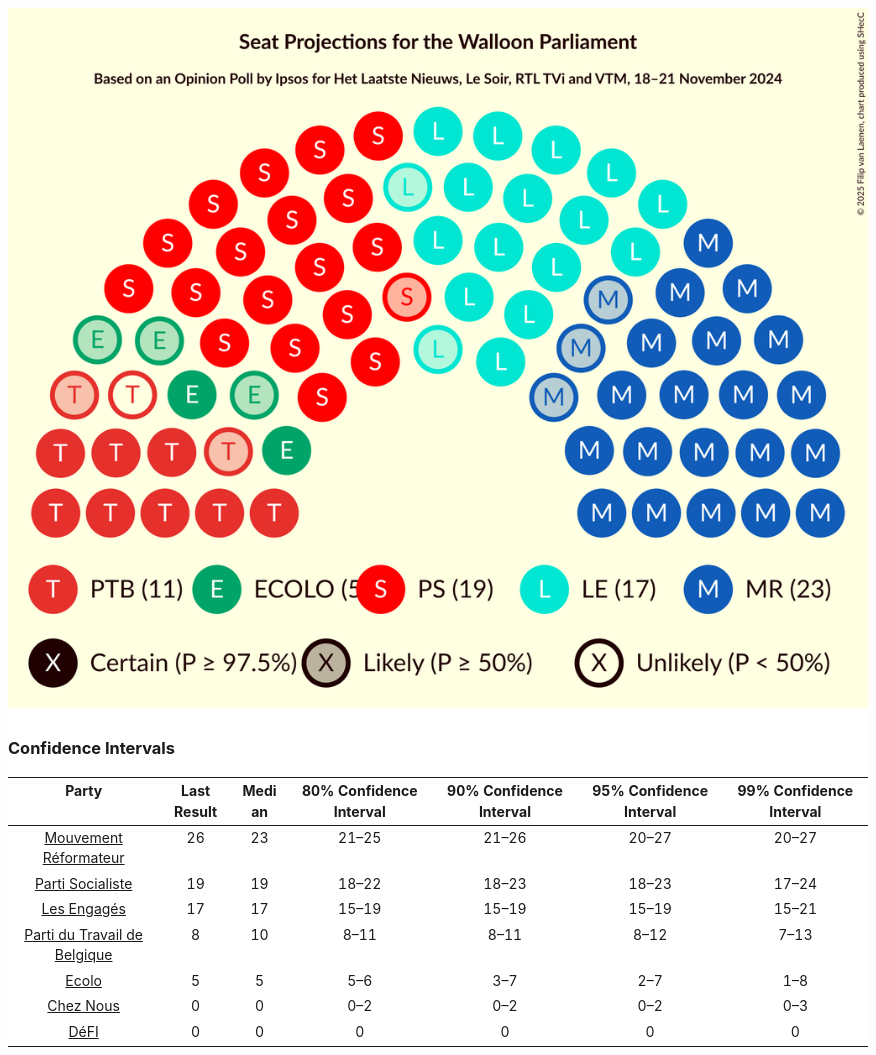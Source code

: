 ![Graph with seating plan not yet produced](2024-11-21-Ipsos-seating-plan.png "Seating Plan")

### Confidence Intervals

| Party | Last Result | Median | 80% Confidence Interval | 90% Confidence Interval | 95% Confidence Interval | 99% Confidence Interval |
|:-----:|:-----------:|:------:|:-----------------------:|:-----------------------:|:-----------------------:|:-----------------------:|
| <a href="#mouvement-réformateur">Mouvement Réformateur</a> | 26 | 23 | 21–25 |21–26 |20–27 |20–27 |
| <a href="#parti-socialiste">Parti Socialiste</a> | 19 | 19 | 18–22 |18–23 |18–23 |17–24 |
| <a href="#les-engagés">Les Engagés</a> | 17 | 17 | 15–19 |15–19 |15–19 |15–21 |
| <a href="#parti-du-travail-de-belgique">Parti du Travail de Belgique</a> | 8 | 10 | 8–11 |8–11 |8–12 |7–13 |
| <a href="#ecolo">Ecolo</a> | 5 | 5 | 5–6 |3–7 |2–7 |1–8 |
| <a href="#chez-nous">Chez Nous</a> | 0 | 0 | 0–2 |0–2 |0–2 |0–3 |
| <a href="#défi">DéFI</a> | 0 | 0 | 0 |0 |0 |0 |
